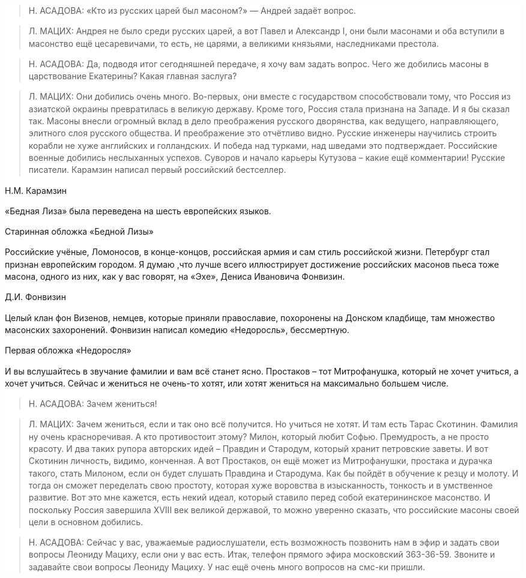 >Н. АСАДОВА: «Кто из русских царей был масоном?» — Андрей задаёт вопрос.  

>Л. МАЦИХ: Андрея не было среди русских царей, а вот Павел и Александр I, они были масонами и оба вступили в масонство ещё цесаревичами, то есть, не царями, а великими князьями, наследниками престола.  

>Н. АСАДОВА: Да, подводя итог сегодняшней передаче, я хочу вам задать вопрос. Чего же добились масоны в царствование Екатерины? Какая главная заслуга?  

>Л. МАЦИХ: Они добились очень много. Во-первых, они вместе с государством способствовали тому, что Россия из азиатской окраины превратилась в великую державу. Кроме того, Россия стала признана на Западе. И я бы сказал так. Масоны внесли огромный вклад в дело преображения русского дворянства, как ведущего, направляющего, элитного слоя русского общества. И преображение это отчётливо видно. Русские инженеры научились строить корабли не хуже английских и голландских. И победа над турками, над шведами  это подтверждает. Российские военные добились неслыханных успехов. Суворов и начало карьеры Кутузова – какие ещё комментарии!  Русские писатели. Карамзин написал первый российский бестселлер. 


Н.М. Карамзин



«Бедная Лиза» была переведена на шесть европейских языков.


Старинная обложка «Бедной Лизы»



Российские учёные, Ломоносов, в конце-концов, российская армия и сам стиль российской жизни. Петербург стал признан европейским городом. Я думаю ,что лучше всего иллюстрирует достижение российских масонов пьеса тоже масона, одного из них, как у вас говорят, на «Эхе», Дениса Ивановича Фонвизин. 


Д.И. Фонвизин



Целый клан фон Визенов, немцев, которые приняли православие, похоронены на Донском кладбище, там множество масонских захоронений.   Фонвизин написал комедию «Недоросль», бессмертную. 


Первая обложка «Недоросля»



И вы вслушайтесь в звучание фамилии и вам всё станет ясно. Простаков – тот Митрофанушка, который не хочет учиться, а хочет учиться. Сейчас и жениться не очень-то хотят, или хотят жениться на максимально большем числе.  

>Н. АСАДОВА: Зачем жениться!  

>Л. МАЦИХ: Зачем жениться, если и так оно всё получится. Но учиться не хотят. И там есть Тарас Скотинин. Фамилия ну очень красноречивая. А кто противостоит этому? Милон, который любит Софью. Премудрость, а не просто красоту. И два таких рупора авторских идей – Правдин и Стародум, который хранит петровские заветы. И вот Скотинин личность, видимо, конченная. А вот Простаков, он ещё может из Митрофанушки, простака и дурачка такого, стать Милоном, если он будет слушать Правдина и Стародума. Как бы пойдёт в обучение к резцу и молоту. И тогда он сможет переделать свою простоту, которая хуже воровства в изысканность, тонкость и в умственное развитие.  Вот это мне кажется, есть некий идеал, который ставило перед собой екатерининское масонство. И поскольку Россия завершила XVIII век великой державой, то можно уверенно сказать, что российские масоны своей цели в основном добились.   

>Н. АСАДОВА: Сейчас у вас, уважаемые радиослушатели, есть возможность позвонить нам в эфир и задать свои вопросы Леониду Мациху, если они у вас есть. Итак, телефон прямого эфира московский 363-36-59. Звоните и задавайте свои вопросы Леониду Мациху. У нас ещё очень много вопросов на смс-ки пришли.  
